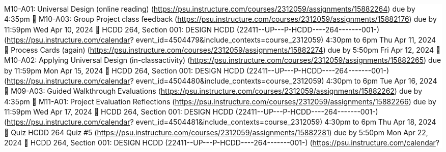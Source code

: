 M10-A01: Universal Design (online reading)
(https://psu.instructure.com/courses/2312059/assignments/15882264)
due by
4:35pm

M10-A03: Group Project class feedback
(https://psu.instructure.com/courses/2312059/assignments/15882176)
due by
11:59pm
Wed Apr 10, 2024

HCDD 264, Section 001: DESIGN HCDD (22411--UP---P-HCDD----264-------001-)
(https://psu.instructure.com/calendar?
event_id=4504479&include_contexts=course_2312059)
4:30pm
to
6pm
Thu Apr 11, 2024 
Process Cards (again)
(https://psu.instructure.com/courses/2312059/assignments/15882274)
due by
5:50pm
Fri Apr 12, 2024

M10-A02: Applying Universal Design (in-classactivity)
(https://psu.instructure.com/courses/2312059/assignments/15882265)
due by
11:59pm
Mon Apr 15, 2024

HCDD 264, Section 001: DESIGN HCDD (22411--UP---P-HCDD----264-------001-)
(https://psu.instructure.com/calendar?
event_id=4504480&include_contexts=course_2312059)
4:30pm
to
6pm
Tue Apr 16, 2024

M09-A03: Guided Walkthrough Evaluations
(https://psu.instructure.com/courses/2312059/assignments/15882262)
due by
4:35pm

M11-A01: Project Evaluation Reflections
(https://psu.instructure.com/courses/2312059/assignments/15882266)
due by
11:59pm
Wed Apr 17, 2024

HCDD 264, Section 001: DESIGN HCDD (22411--UP---P-HCDD----264-------001-)
(https://psu.instructure.com/calendar?
event_id=4504481&include_contexts=course_2312059)
4:30pm
to
6pm
Thu Apr 18, 2024 
Quiz HCDD 264 Quiz #5
(https://psu.instructure.com/courses/2312059/assignments/15882281)
due by
5:50pm
Mon Apr 22, 2024

HCDD 264, Section 001: DESIGN HCDD (22411--UP---P-HCDD----264-------001-)
(https://psu.instructure.com/calendar?